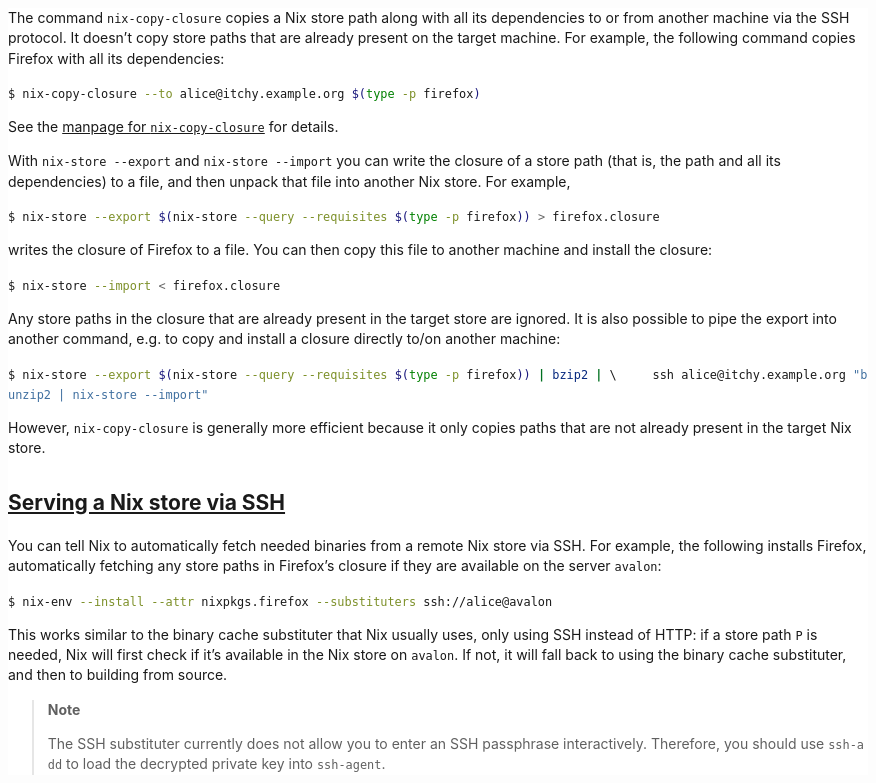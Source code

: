 The command `nix-copy-closure` copies a Nix store path along with all its dependencies to or from another machine via the SSH protocol. It doesn’t copy store paths that are already present on the target machine. For example, the following command copies Firefox with all its dependencies:

```bash
$ nix-copy-closure --to alice@itchy.example.org $(type -p firefox)
```

See the [manpage for `nix-copy-closure`](https://nixos.org/manual/nix/unstable/command-ref/nix-copy-closure) for details.

With `nix-store --export` and `nix-store --import` you can write the closure of a store path (that is, the path and all its dependencies) to a file, and then unpack that file into another Nix store. For example,

```bash
$ nix-store --export $(nix-store --query --requisites $(type -p firefox)) > firefox.closure
```

writes the closure of Firefox to a file. You can then copy this file to another machine and install the closure:

```bash
$ nix-store --import < firefox.closure
```

Any store paths in the closure that are already present in the target store are ignored. It is also possible to pipe the export into another command, e.g. to copy and install a closure directly to/on another machine:

```bash
$ nix-store --export $(nix-store --query --requisites $(type -p firefox)) | bzip2 | \     ssh alice@itchy.example.org "bunzip2 | nix-store --import"
```

However, `nix-copy-closure` is generally more efficient because it only copies paths that are not already present in the target Nix store.
## [Serving a Nix store via SSH](https://nixos.org/manual/nix/unstable/package-management/ssh-substituter#serving-a-nix-store-via-ssh)

You can tell Nix to automatically fetch needed binaries from a remote Nix store via SSH. For example, the following installs Firefox, automatically fetching any store paths in Firefox’s closure if they are available on the server `avalon`:

```bash
$ nix-env --install --attr nixpkgs.firefox --substituters ssh://alice@avalon
```

This works similar to the binary cache substituter that Nix usually uses, only using SSH instead of HTTP: if a store path `P` is needed, Nix will first check if it’s available in the Nix store on `avalon`. If not, it will fall back to using the binary cache substituter, and then to building from source.

> **Note**
> 
> The SSH substituter currently does not allow you to enter an SSH passphrase interactively. Therefore, you should use `ssh-add` to load the decrypted private key into `ssh-agent`.
